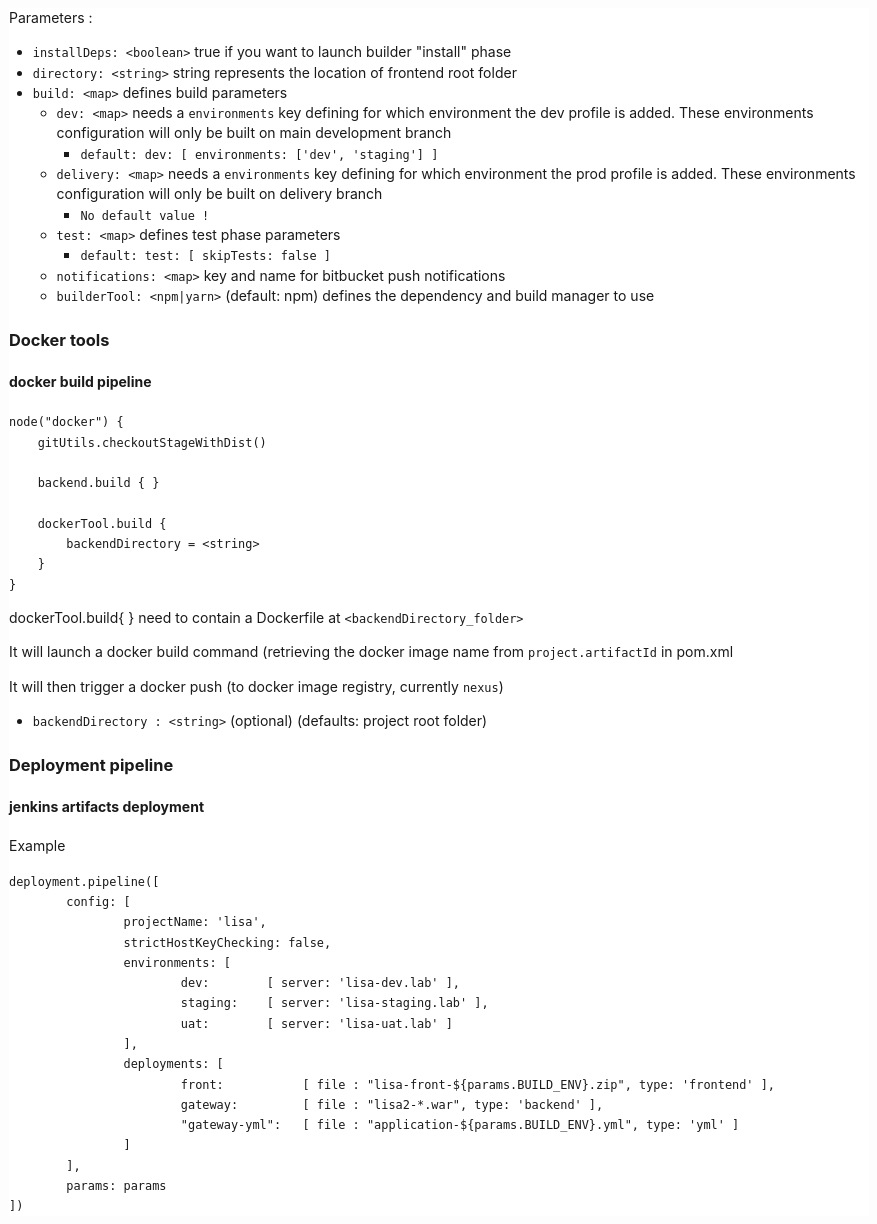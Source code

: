 Parameters :

- `installDeps: <boolean>` true if you want to launch builder "install" phase
- `directory: <string>` string represents the location of frontend root folder
- `build: <map>` defines build parameters
    - `dev: <map>` needs a `environments` key defining for which environment the dev profile is added. These environments configuration will only be built on main development branch
        - `default: dev: [ environments: ['dev', 'staging'] ]`
    - `delivery: <map>` needs a `environments` key defining for which environment the prod profile is added. These environments configuration will only be built on delivery branch 
        - ` No default value ! `
    - `test: <map>` defines test phase parameters
        - `default: test: [ skipTests: false ]` 
    - `notifications: <map>` key and name for bitbucket push notifications
    - `builderTool: <npm|yarn>` (default: npm) defines the dependency and build manager to use
    
### Docker tools

#### docker build pipeline
```
node("docker") {
    gitUtils.checkoutStageWithDist()

    backend.build { }
    
    dockerTool.build { 
        backendDirectory = <string>
    }
}
```

dockerTool.build{ } need to contain a Dockerfile at `<backendDirectory_folder>`

It will launch a docker build command (retrieving the docker image name from `project.artifactId` 
in pom.xml

It will then trigger a docker push (to docker image registry, currently `nexus`) 

- `backendDirectory : <string>` (optional) (defaults: project root folder)

### Deployment pipeline

#### jenkins artifacts deployment

Example
```
deployment.pipeline([
        config: [
                projectName: 'lisa',
                strictHostKeyChecking: false,
                environments: [
                        dev:        [ server: 'lisa-dev.lab' ],
                        staging:    [ server: 'lisa-staging.lab' ],
                        uat:        [ server: 'lisa-uat.lab' ]
                ],
                deployments: [
                        front:           [ file : "lisa-front-${params.BUILD_ENV}.zip", type: 'frontend' ],
                        gateway:         [ file : "lisa2-*.war", type: 'backend' ],
                        "gateway-yml":   [ file : "application-${params.BUILD_ENV}.yml", type: 'yml' ]
                ]
        ],
        params: params
])
```
